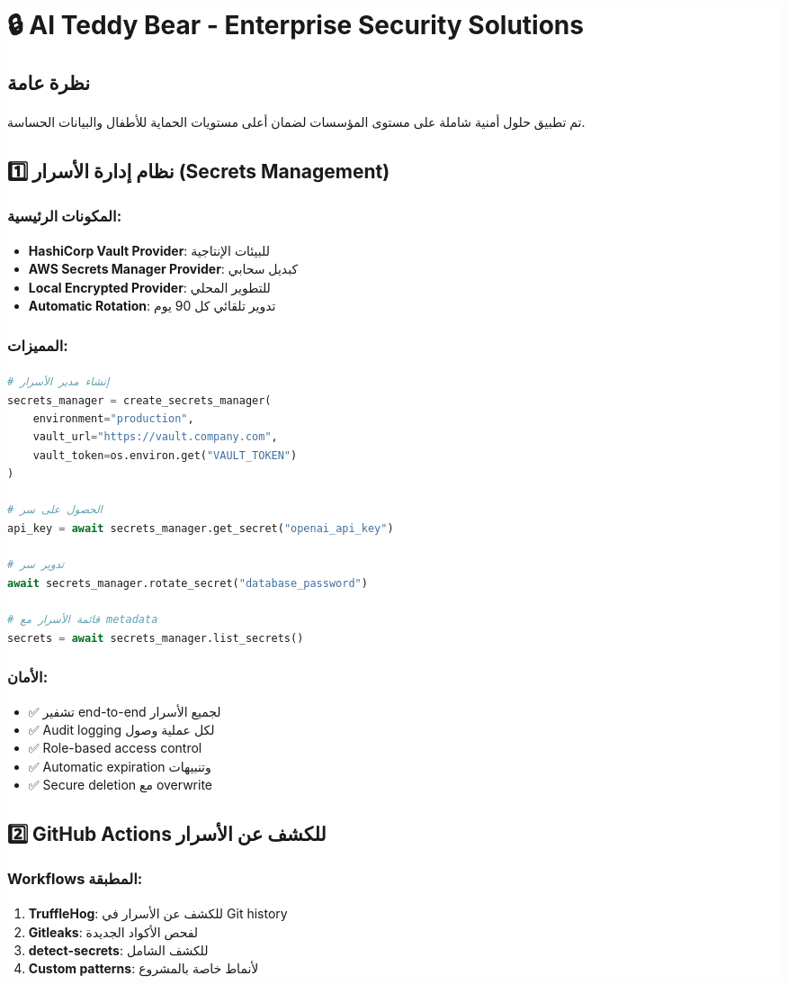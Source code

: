 # 🔒 AI Teddy Bear - Enterprise Security Solutions

## نظرة عامة
تم تطبيق حلول أمنية شاملة على مستوى المؤسسات لضمان أعلى مستويات الحماية للأطفال والبيانات الحساسة.

## 1️⃣ نظام إدارة الأسرار (Secrets Management)

### المكونات الرئيسية:
- **HashiCorp Vault Provider**: للبيئات الإنتاجية
- **AWS Secrets Manager Provider**: كبديل سحابي
- **Local Encrypted Provider**: للتطوير المحلي
- **Automatic Rotation**: تدوير تلقائي كل 90 يوم

### المميزات:
```python
# إنشاء مدير الأسرار
secrets_manager = create_secrets_manager(
    environment="production",
    vault_url="https://vault.company.com",
    vault_token=os.environ.get("VAULT_TOKEN")
)

# الحصول على سر
api_key = await secrets_manager.get_secret("openai_api_key")

# تدوير سر
await secrets_manager.rotate_secret("database_password")

# قائمة الأسرار مع metadata
secrets = await secrets_manager.list_secrets()
```

### الأمان:
- ✅ تشفير end-to-end لجميع الأسرار
- ✅ Audit logging لكل عملية وصول
- ✅ Role-based access control
- ✅ Automatic expiration وتنبيهات
- ✅ Secure deletion مع overwrite

## 2️⃣ GitHub Actions للكشف عن الأسرار

### Workflows المطبقة:
1. **TruffleHog**: للكشف عن الأسرار في Git history
2. **Gitleaks**: لفحص الأكواد الجديدة
3. **detect-secrets**: للكشف الشامل
4. **Custom patterns**: لأنماط خاصة بالمشروع

